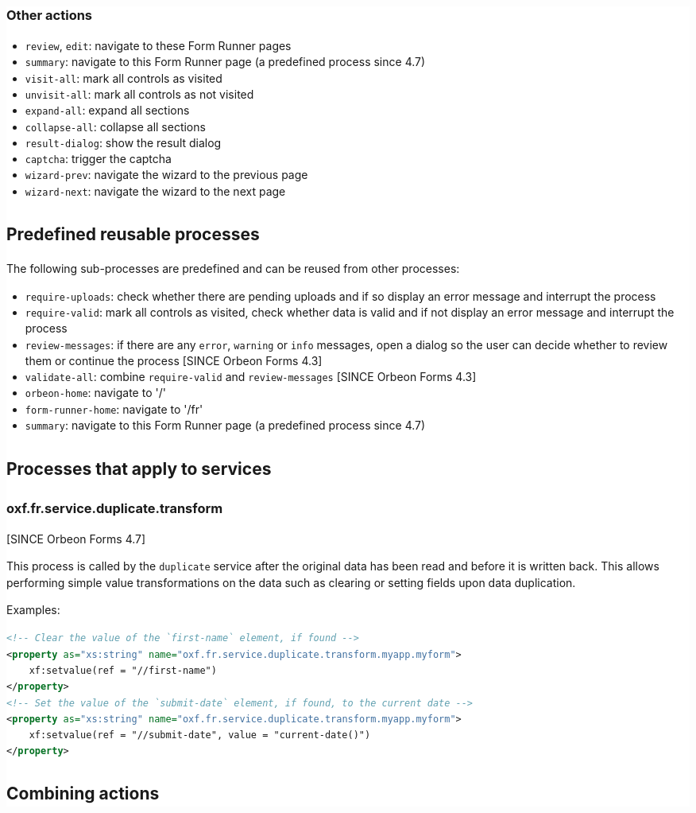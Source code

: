 ### Other actions

- `review`, `edit`: navigate to these Form Runner pages
- `summary`: navigate to this Form Runner page (a predefined process since 4.7)
- `visit-all`: mark all controls as visited
- `unvisit-all`: mark all controls as not visited
- `expand-all`: expand all sections
- `collapse-all`: collapse all sections
- `result-dialog`: show the result dialog
- `captcha`: trigger the captcha
- `wizard-prev`: navigate the wizard to the previous page
- `wizard-next`: navigate the wizard to the next page

## Predefined reusable processes

The following sub-processes are predefined and can be reused from other processes:

- `require-uploads`: check whether there are pending uploads and if so display an error message and interrupt the process
- `require-valid`: mark all controls as visited, check whether data is valid and if not display an error message and interrupt the process
- `review-messages`: if there are any `error`, `warning` or `info` messages, open a dialog so the user can decide whether to review them or continue the process [SINCE Orbeon Forms 4.3]
- `validate-all`: combine `require-valid` and `review-messages` [SINCE Orbeon Forms 4.3]
- `orbeon-home`: navigate to '/'
- `form-runner-home`: navigate to '/fr'
- `summary`: navigate to this Form Runner page (a predefined process since 4.7)

## Processes that apply to services

### oxf.fr.service.duplicate.transform

[SINCE Orbeon Forms 4.7]

This process is called by the `duplicate` service after the original data has been read and before it is written back. This allows performing simple value transformations on the data such as clearing or setting fields upon data duplication.

Examples:

```xml
<!-- Clear the value of the `first-name` element, if found -->
<property as="xs:string" name="oxf.fr.service.duplicate.transform.myapp.myform">
    xf:setvalue(ref = "//first-name")  
</property>
<!-- Set the value of the `submit-date` element, if found, to the current date -->
<property as="xs:string" name="oxf.fr.service.duplicate.transform.myapp.myform">
    xf:setvalue(ref = "//submit-date", value = "current-date()")
</property>
```

## Combining actions
